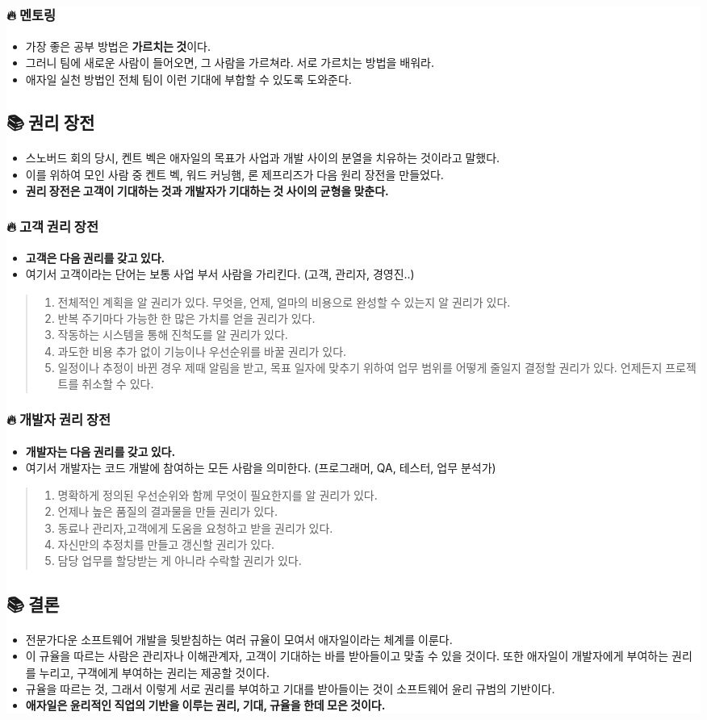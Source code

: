 ### 🔥 멘토링
- 가장 좋은 공부 방법은 **가르치는 것**이다.
- 그러니 팀에 새로운 사람이 들어오면, 그 사람을 가르쳐라. 서로 가르치는 방법을 배워라.
- 애자일 실천 방법인 전체 팀이 이런 기대에 부합할 수 있도록 도와준다.

## 📚 권리 장전
- 스노버드 회의 당시, 켄트 벡은 애자일의 목표가 사업과 개발 사이의 분열을 치유하는 것이라고 말했다.
- 이를 위하여 모인 사람 중 켄트 벡, 워드 커닝햄, 론 제프리즈가 다음 원리 장전을 만들었다.
- **권리 장전은 고객이 기대하는 것과 개발자가 기대하는 것 사이의 균형을 맞춘다.**

### 🔥 고객 권리 장전
- **고객은 다음 권리를 갖고 있다.**
- 여기서 고객이라는 단어는 보통 사업 부서 사람을 가리킨다. (고객, 관리자, 경영진..)
> 1. 전체적인 계획을 알 권리가 있다. 무엇을, 언제, 얼마의 비용으로 완성할 수 있는지 알 권리가 있다.
> 2. 반복 주기마다 가능한 한 많은 가치를 얻을 권리가 있다.
> 3. 작동하는 시스템을 통해 진척도를 알 권리가 있다.
> 4. 과도한 비용 추가 없이 기능이나 우선순위를 바꿀 권리가 있다.
> 5. 일정이나 추정이 바뀐 경우 제때 알림을 받고, 목표 일자에 맞추기 위하여 업무 범위를 어떻게 줄일지 결정할 권리가 있다. 언제든지 프로젝트를 취소할 수 있다.

### 🔥 개발자 권리 장전
- **개발자는 다음 권리를 갖고 있다.**
- 여기서 개발자는 코드 개발에 참여하는 모든 사람을 의미한다. (프로그래머, QA, 테스터, 업무 분석가)

> 1. 명확하게 정의된 우선순위와 함께 무엇이 필요한지를 알 권리가 있다.
> 2. 언제나 높은 품질의 결과물을 만들 권리가 있다.
> 3. 동료나 관리자,고객에게 도움을 요청하고 받을 권리가 있다.
> 4. 자신만의 추정치를 만들고 갱신할 권리가 있다.
> 5. 담당 업무를 할당받는 게 아니라 수락할 권리가 있다.


## 📚 결론
- 전문가다운 소프트웨어 개발을 뒷받침하는 여러 규율이 모여서 애자일이라는 체계를 이룬다.
- 이 규율을 따르는 사람은 관리자나 이해관계자, 고객이 기대하는 바를 받아들이고 맞출 수 있을 것이다. 또한 애자일이 개발자에게 부여하는 권리를 누리고, 구객에게 부여하는 권리는 제공할 것이다.
- 규율을 따르는 것, 그래서 이렇게 서로 권리를 부여하고 기대를 받아들이는 것이 소프트웨어 윤리 규범의 기반이다.
- **애자일은 윤리적인 직업의 기반을 이루는 권리, 기대, 규율을 한데 모은 것이다.**
